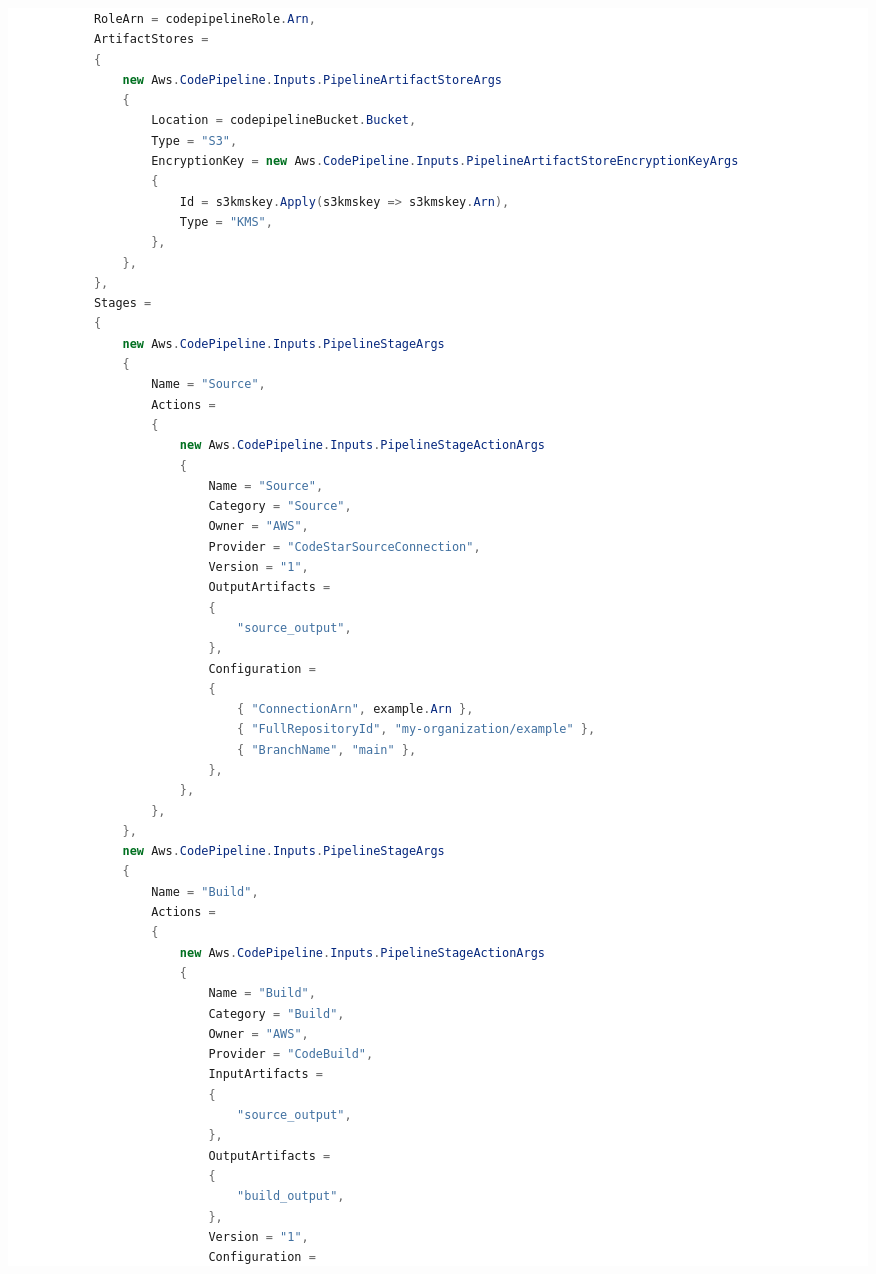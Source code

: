 ```csharp
            RoleArn = codepipelineRole.Arn,
            ArtifactStores = 
            {
                new Aws.CodePipeline.Inputs.PipelineArtifactStoreArgs
                {
                    Location = codepipelineBucket.Bucket,
                    Type = "S3",
                    EncryptionKey = new Aws.CodePipeline.Inputs.PipelineArtifactStoreEncryptionKeyArgs
                    {
                        Id = s3kmskey.Apply(s3kmskey => s3kmskey.Arn),
                        Type = "KMS",
                    },
                },
            },
            Stages = 
            {
                new Aws.CodePipeline.Inputs.PipelineStageArgs
                {
                    Name = "Source",
                    Actions = 
                    {
                        new Aws.CodePipeline.Inputs.PipelineStageActionArgs
                        {
                            Name = "Source",
                            Category = "Source",
                            Owner = "AWS",
                            Provider = "CodeStarSourceConnection",
                            Version = "1",
                            OutputArtifacts = 
                            {
                                "source_output",
                            },
                            Configuration = 
                            {
                                { "ConnectionArn", example.Arn },
                                { "FullRepositoryId", "my-organization/example" },
                                { "BranchName", "main" },
                            },
                        },
                    },
                },
                new Aws.CodePipeline.Inputs.PipelineStageArgs
                {
                    Name = "Build",
                    Actions = 
                    {
                        new Aws.CodePipeline.Inputs.PipelineStageActionArgs
                        {
                            Name = "Build",
                            Category = "Build",
                            Owner = "AWS",
                            Provider = "CodeBuild",
                            InputArtifacts = 
                            {
                                "source_output",
                            },
                            OutputArtifacts = 
                            {
                                "build_output",
                            },
                            Version = "1",
                            Configuration = 
```